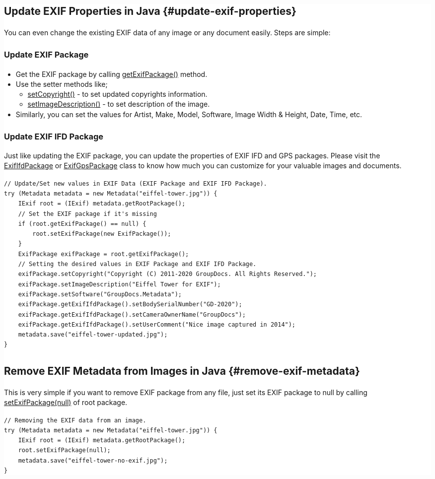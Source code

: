 ## Update EXIF Properties in Java {#update-exif-properties}

You can even change the existing EXIF data of any image or any document easily. Steps are simple:

### **Update EXIF Package**

*   Get the EXIF package by calling [getExifPackage()](https://apireference.groupdocs.com/metadata/java/com.groupdocs.metadata.core/ExifIfdPackage) method.
*   Use the setter methods like;
    *   [setCopyright()](https://apireference.groupdocs.com/metadata/java/com.groupdocs.metadata.core/ExifPackage#setCopyright(java.lang.String)) - to set updated copyrights information.
    *   [setImageDescription()](https://apireference.groupdocs.com/metadata/java/com.groupdocs.metadata.core/ExifPackage#setImageDescription(java.lang.String)) - to set description of the image.
*   Similarly, you can set the values for Artist, Make, Model, Software, Image Width & Height, Date, Time, etc.

### **Update EXIF IFD Package**

Just like updating the EXIF package, you can update the properties of EXIF IFD and GPS packages. Please visit the [ExifIfdPackage](https://apireference.groupdocs.com/metadata/java/com.groupdocs.metadata.core/ExifIfdPackage) or [ExifGpsPackage](https://apireference.groupdocs.com/metadata/java/com.groupdocs.metadata.core/ExifGpsPackage) class to know how much you can customize for your valuable images and documents.

```
// Update/Set new values in EXIF Data (EXIF Package and EXIF IFD Package).
try (Metadata metadata = new Metadata("eiffel-tower.jpg")) {
    IExif root = (IExif) metadata.getRootPackage();
    // Set the EXIF package if it's missing
    if (root.getExifPackage() == null) {
        root.setExifPackage(new ExifPackage());
    }
    ExifPackage exifPackage = root.getExifPackage();
    // Setting the desired values in EXIF Package and EXIF IFD Package.
    exifPackage.setCopyright("Copyright (C) 2011-2020 GroupDocs. All Rights Reserved.");
    exifPackage.setImageDescription("Eiffel Tower for EXIF");
    exifPackage.setSoftware("GroupDocs.Metadata");
    exifPackage.getExifIfdPackage().setBodySerialNumber("GD-2020");
    exifPackage.getExifIfdPackage().setCameraOwnerName("GroupDocs");
    exifPackage.getExifIfdPackage().setUserComment("Nice image captured in 2014");
    metadata.save("eiffel-tower-updated.jpg");
}
```

## Remove EXIF Metadata from Images in Java {#remove-exif-metadata}

This is very simple if you want to remove EXIF package from any file, just set its EXIF package to null by calling [setExifPackage(null)](https://apireference.groupdocs.com/metadata/java/com.groupdocs.metadata.core/IExif#setExifPackage(com.groupdocs.metadata.core.ExifPackage)) of root package.

```
// Removing the EXIF data from an image.
try (Metadata metadata = new Metadata("eiffel-tower.jpg")) {
    IExif root = (IExif) metadata.getRootPackage();
    root.setExifPackage(null);
    metadata.save("eiffel-tower-no-exif.jpg");
}
```
